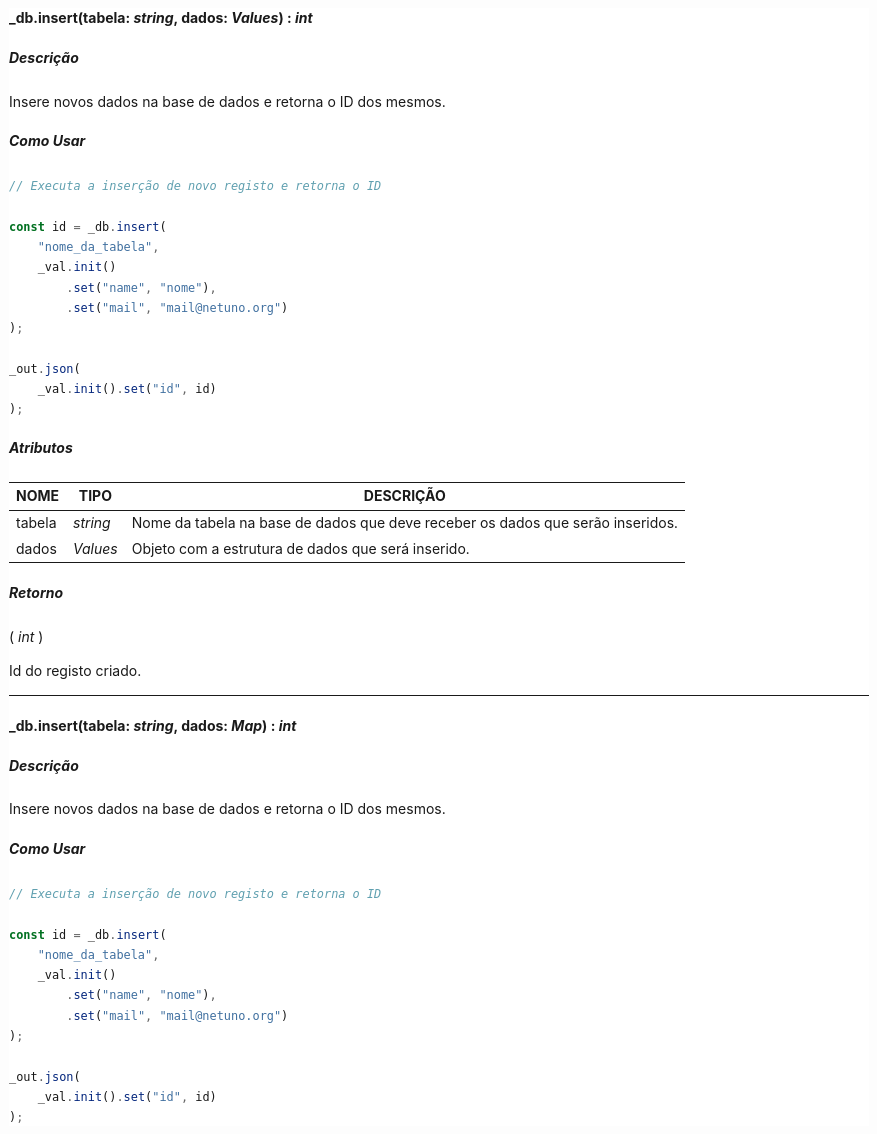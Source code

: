 #### _db.insert(tabela: _string_, dados: _Values_) : _int_
##### Descrição

Insere novos dados na base de dados e retorna o ID dos mesmos.

##### Como Usar

```javascript
// Executa a inserção de novo registo e retorna o ID

const id = _db.insert(
    "nome_da_tabela",
    _val.init()
        .set("name", "nome"),
        .set("mail", "mail@netuno.org")
);

_out.json(
    _val.init().set("id", id)
);
```

##### Atributos

| NOME | TIPO | DESCRIÇÃO |
|---|---|---|
| tabela | _string_ | Nome da tabela na base de dados que deve receber os dados que serão inseridos. |
| dados | _Values_ | Objeto com a estrutura de dados que será inserido. |

##### Retorno

( _int_ )

Id do registo criado.

---

#### _db.insert(tabela: _string_, dados: _Map_) : _int_
##### Descrição

Insere novos dados na base de dados e retorna o ID dos mesmos.

##### Como Usar

```javascript
// Executa a inserção de novo registo e retorna o ID

const id = _db.insert(
    "nome_da_tabela",
    _val.init()
        .set("name", "nome"),
        .set("mail", "mail@netuno.org")
);

_out.json(
    _val.init().set("id", id)
);
```
